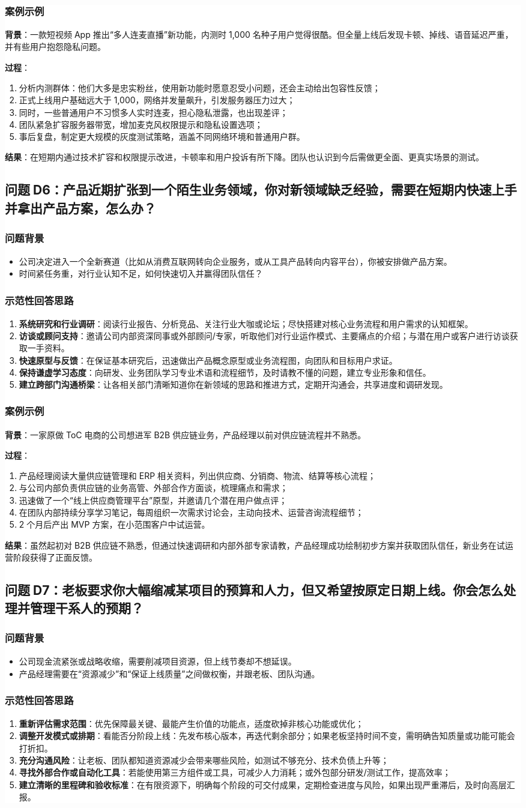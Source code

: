 ### 案例示例

**背景**：一款短视频 App 推出“多人连麦直播”新功能，内测时 1,000 名种子用户觉得很酷。但全量上线后发现卡顿、掉线、语音延迟严重，并有些用户抱怨隐私问题。

**过程**：

1.  分析内测群体：他们大多是忠实粉丝，使用新功能时愿意忍受小问题，还会主动给出包容性反馈；
2.  正式上线用户基础远大于 1,000，网络并发量飙升，引发服务器压力过大；
3.  同时，一些普通用户不习惯多人实时连麦，担心隐私泄露，也出现差评；
4.  团队紧急扩容服务器带宽，增加麦克风权限提示和隐私设置选项；
5.  事后复盘，制定更大规模的灰度测试策略，涵盖不同网络环境和普通用户群。

**结果**：在短期内通过技术扩容和权限提示改进，卡顿率和用户投诉有所下降。团队也认识到今后需做更全面、更真实场景的测试。

## 问题 D6：产品近期扩张到一个陌生业务领域，你对新领域缺乏经验，需要在短期内快速上手并拿出产品方案，怎么办？

### 问题背景

*   公司决定进入一个全新赛道（比如从消费互联网转向企业服务，或从工具产品转向内容平台），你被安排做产品方案。
*   时间紧任务重，对行业认知不足，如何快速切入并赢得团队信任？

### 示范性回答思路

1.  **系统研究和行业调研**：阅读行业报告、分析竞品、关注行业大咖或论坛；尽快搭建对核心业务流程和用户需求的认知框架。
2.  **访谈或顾问支持**：邀请公司内部资深同事或外部顾问/专家，听取他们对行业运作模式、主要痛点的介绍；与潜在用户或客户进行访谈获取一手资料。
3.  **快速原型与反馈**：在保证基本研究后，迅速做出产品概念原型或业务流程图，向团队和目标用户求证。
4.  **保持谦虚学习态度**：向研发、业务团队学习专业术语和流程细节，及时请教不懂的问题，建立专业形象和信任。
5.  **建立跨部门沟通桥梁**：让各相关部门清晰知道你在新领域的思路和推进方式，定期开沟通会，共享进度和调研发现。

### 案例示例

**背景**：一家原做 ToC 电商的公司想进军 B2B 供应链业务，产品经理以前对供应链流程并不熟悉。

**过程**：

1.  产品经理阅读大量供应链管理和 ERP 相关资料，列出供应商、分销商、物流、结算等核心流程；
2.  与公司内部负责供应链的业务高管、外部合作方面谈，梳理痛点和需求；
3.  迅速做了一个“线上供应商管理平台”原型，并邀请几个潜在用户做点评；
4.  在团队内部持续分享学习笔记，每周组织一次需求讨论会，主动向技术、运营咨询流程细节；
5.  2 个月后产出 MVP 方案，在小范围客户中试运营。

**结果**：虽然起初对 B2B 供应链不熟悉，但通过快速调研和内部外部专家请教，产品经理成功绘制初步方案并获取团队信任，新业务在试运营阶段获得了正面反馈。

## 问题 D7：老板要求你大幅缩减某项目的预算和人力，但又希望按原定日期上线。你会怎么处理并管理干系人的预期？

### 问题背景

*   公司现金流紧张或战略收缩，需要削减项目资源，但上线节奏却不想延误。
*   产品经理需要在“资源减少”和“保证上线质量”之间做权衡，并跟老板、团队沟通。

### 示范性回答思路

1.  **重新评估需求范围**：优先保障最关键、最能产生价值的功能点，适度砍掉非核心功能或优化；
2.  **调整开发模式或排期**：看能否分阶段上线：先发布核心版本，再迭代剩余部分；如果老板坚持时间不变，需明确告知质量或功能可能会打折扣。
3.  **充分沟通风险**：让老板、团队都知道资源减少会带来哪些风险，如测试不够充分、技术负债上升等；
4.  **寻找外部合作或自动化工具**：若能使用第三方组件或工具，可减少人力消耗；或外包部分研发/测试工作，提高效率；
5.  **建立清晰的里程碑和验收标准**：在有限资源下，明确每个阶段的可交付成果，定期检查进度与风险，如果出现严重滞后，及时向高层汇报。
